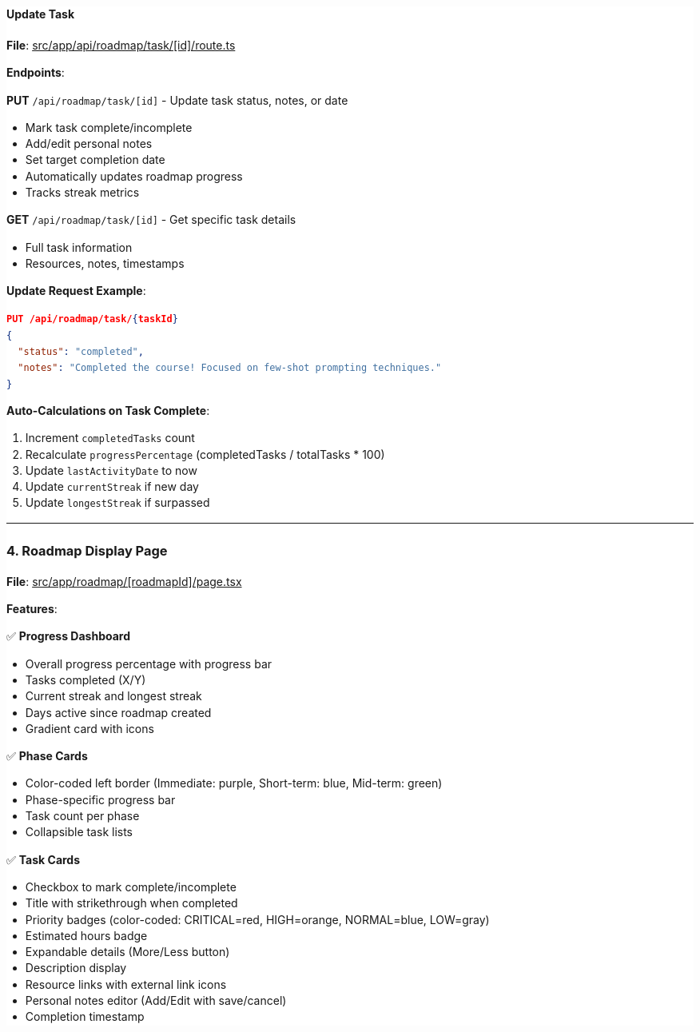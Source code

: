 #### Update Task
**File**: [src/app/api/roadmap/task/[id]/route.ts](src/app/api/roadmap/task/[id]/route.ts)

**Endpoints**:

**PUT** `/api/roadmap/task/[id]` - Update task status, notes, or date
- Mark task complete/incomplete
- Add/edit personal notes
- Set target completion date
- Automatically updates roadmap progress
- Tracks streak metrics

**GET** `/api/roadmap/task/[id]` - Get specific task details
- Full task information
- Resources, notes, timestamps

**Update Request Example**:
```json
PUT /api/roadmap/task/{taskId}
{
  "status": "completed",
  "notes": "Completed the course! Focused on few-shot prompting techniques."
}
```

**Auto-Calculations on Task Complete**:
1. Increment `completedTasks` count
2. Recalculate `progressPercentage` (completedTasks / totalTasks * 100)
3. Update `lastActivityDate` to now
4. Update `currentStreak` if new day
5. Update `longestStreak` if surpassed

---

### 4. Roadmap Display Page
**File**: [src/app/roadmap/[roadmapId]/page.tsx](src/app/roadmap/[roadmapId]/page.tsx)

**Features**:

✅ **Progress Dashboard**
- Overall progress percentage with progress bar
- Tasks completed (X/Y)
- Current streak and longest streak
- Days active since roadmap created
- Gradient card with icons

✅ **Phase Cards**
- Color-coded left border (Immediate: purple, Short-term: blue, Mid-term: green)
- Phase-specific progress bar
- Task count per phase
- Collapsible task lists

✅ **Task Cards**
- Checkbox to mark complete/incomplete
- Title with strikethrough when completed
- Priority badges (color-coded: CRITICAL=red, HIGH=orange, NORMAL=blue, LOW=gray)
- Estimated hours badge
- Expandable details (More/Less button)
- Description display
- Resource links with external link icons
- Personal notes editor (Add/Edit with save/cancel)
- Completion timestamp
